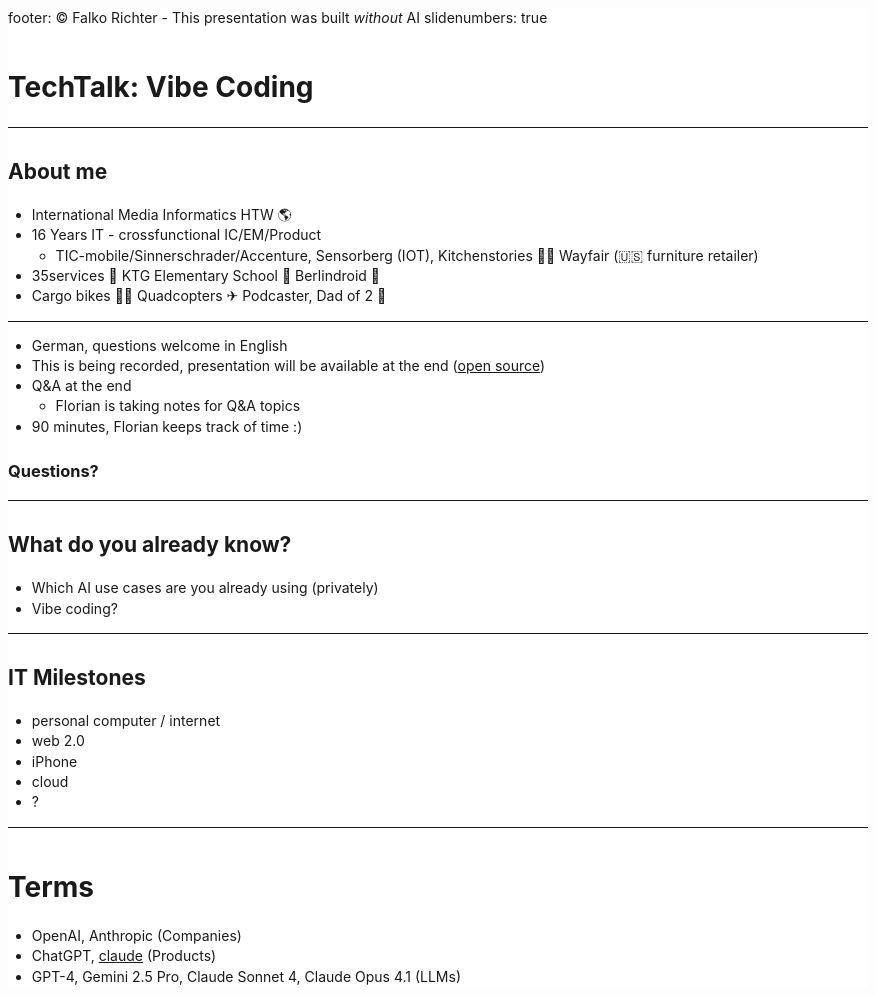 footer: © Falko Richter - This presentation was built *without* AI
slidenumbers: true

# TechTalk: Vibe Coding

---

## About me

* International Media Informatics HTW 🌎
* 16 Years IT - crossfunctional IC/EM/Product
	* TIC-mobile/Sinnerschrader/Accenture, Sensorberg (IOT), Kitchenstories 👨‍🍳 Wayfair (🇺🇸 furniture retailer)
* 35services 🧰 KTG Elementary School 🚸 Berlindroid 🤖
* Cargo bikes 🚴‍♂️ Quadcopters ✈ Podcaster, Dad of 2 👧 

---

* German, questions welcome in English
* This is being recorded, presentation will be available at the end ([open source](https://github.com/falkorichter/presentations/blob/main/agentic%20101/README.md))
* Q&A at the end
  * Florian is taking notes for Q&A topics
* 90 minutes, Florian keeps track of time :)

### Questions?

---

## What do you already know?

* Which AI use cases are you already using (privately)
* Vibe coding?

---

## IT Milestones
* personal computer / internet
* web 2.0
* iPhone
* cloud
* ?

---

# Terms

- OpenAI, Anthropic (Companies)
- ChatGPT, [claude](https://claude.ai/) (Products)
- GPT-4, Gemini 2.5 Pro, Claude Sonnet 4, Claude Opus 4.1 (LLMs)
